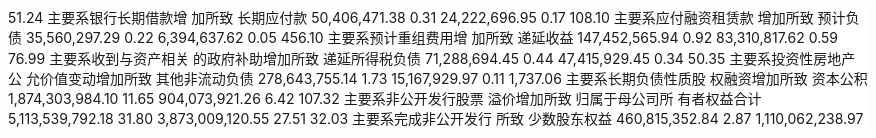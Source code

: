 51.24
主要系银行长期借款增
加所致
长期应付款
50,406,471.38
0.31
24,222,696.95
0.17
108.10
主要系应付融资租赁款
增加所致
预计负债
35,560,297.29
0.22
6,394,637.62
0.05
456.10
主要系预计重组费用增
加所致
递延收益
147,452,565.94
0.92
83,310,817.62
0.59
76.99
主要系收到与资产相关
的政府补助增加所致
递延所得税负债
71,288,694.45
0.44
47,415,929.45
0.34
50.35
主要系投资性房地产公
允价值变动增加所致
其他非流动负债
278,643,755.14
1.73
15,167,929.97
0.11
1,737.06
主要系长期负债性质股
权融资增加所致
资本公积
1,874,303,984.10
11.65
904,073,921.26
6.42
107.32
主要系非公开发行股票
溢价增加所致
归属于母公司所
有者权益合计
5,113,539,792.18
31.80
3,873,009,120.55
27.51
32.03
主要系完成非公开发行
所致
少数股东权益
460,815,352.84
2.87
1,110,062,238.97
